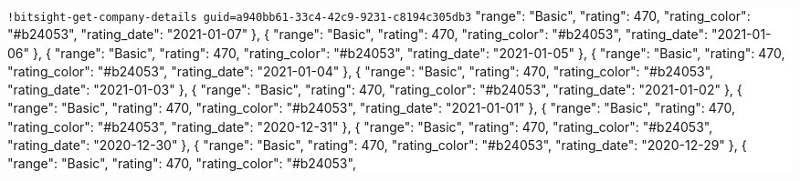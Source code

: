 ```!bitsight-get-company-details guid=a940bb61-33c4-42c9-9231-c8194c305db3```
                    "range": "Basic",
                    "rating": 470,
                    "rating_color": "#b24053",
                    "rating_date": "2021-01-07"
                },
                {
                    "range": "Basic",
                    "rating": 470,
                    "rating_color": "#b24053",
                    "rating_date": "2021-01-06"
                },
                {
                    "range": "Basic",
                    "rating": 470,
                    "rating_color": "#b24053",
                    "rating_date": "2021-01-05"
                },
                {
                    "range": "Basic",
                    "rating": 470,
                    "rating_color": "#b24053",
                    "rating_date": "2021-01-04"
                },
                {
                    "range": "Basic",
                    "rating": 470,
                    "rating_color": "#b24053",
                    "rating_date": "2021-01-03"
                },
                {
                    "range": "Basic",
                    "rating": 470,
                    "rating_color": "#b24053",
                    "rating_date": "2021-01-02"
                },
                {
                    "range": "Basic",
                    "rating": 470,
                    "rating_color": "#b24053",
                    "rating_date": "2021-01-01"
                },
                {
                    "range": "Basic",
                    "rating": 470,
                    "rating_color": "#b24053",
                    "rating_date": "2020-12-31"
                },
                {
                    "range": "Basic",
                    "rating": 470,
                    "rating_color": "#b24053",
                    "rating_date": "2020-12-30"
                },
                {
                    "range": "Basic",
                    "rating": 470,
                    "rating_color": "#b24053",
                    "rating_date": "2020-12-29"
                },
                {
                    "range": "Basic",
                    "rating": 470,
                    "rating_color": "#b24053",
```